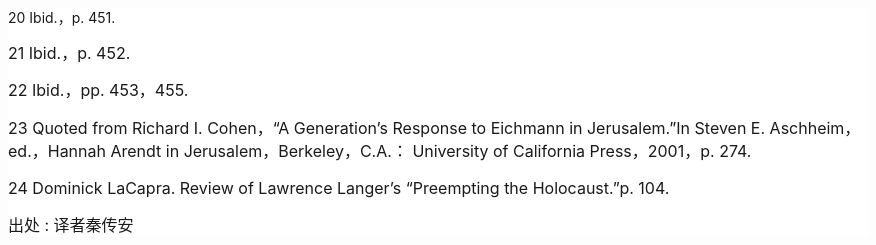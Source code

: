    20 Ibid.，p. 451.
  </span>
</p>
<p>
<span style="font-size: 12pt;">
   21 Ibid.，p. 452.
  </span>
</p>
<p>
<span style="font-size: 12pt;">
   22 Ibid.，pp. 453，455.
  </span>
</p>
<p>
<span style="font-size: 12pt;">
   23 Quoted from Richard I. Cohen，“A Generation’s Response to Eichmann in Jerusalem.”In Steven E. Aschheim，ed.，Hannah Arendt in Jerusalem，Berkeley，C.A.： University of California Press，2001，p. 274.
  </span>
</p>
<p>
<span style="font-size: 12pt;">
   24 Dominick LaCapra. Review of Lawrence Langer’s “Preempting the Holocaust.”p. 104.
  </span>
</p>
<p>
<span style="font-size: 12pt;">
</span>
</p>
<p>
<span style="font-size: 12pt;">
   出处 : 译者秦传安
  </span>
</p>
<p>
</p>





<div class="at-below-post addthis_tool" data-url="http://zhanlve.org/?p=7340">
</div>

</div>

